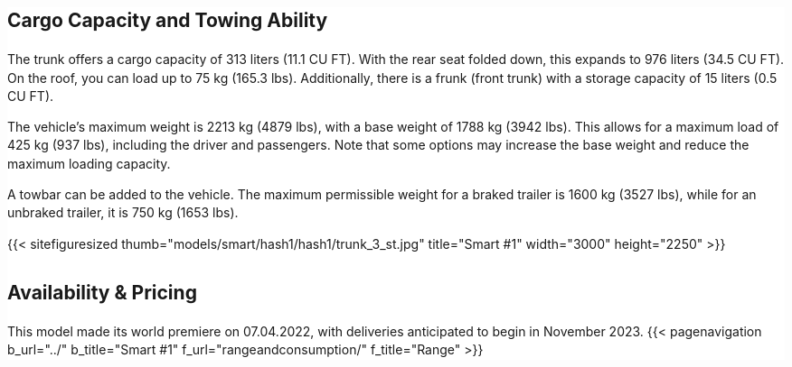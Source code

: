 ## Cargo Capacity and Towing Ability

The trunk offers a cargo capacity of 313 liters (11.1 CU FT). With the rear seat folded down, this expands to 976 liters (34.5 CU FT). On the roof, you can load up to 75 kg (165.3 lbs). Additionally, there is a frunk (front trunk) with a storage capacity of 15 liters (0.5 CU FT).

The vehicle’s maximum weight is 2213 kg (4879 lbs), with a base weight of 1788 kg (3942 lbs). This allows for a maximum load of 425 kg (937 lbs), including the driver and passengers. Note that some options may increase the base weight and reduce the maximum loading capacity.

A towbar can be added to the vehicle. The maximum permissible weight for a braked trailer is 1600 kg (3527 lbs), while for an unbraked trailer, it is 750 kg (1653 lbs).

{{< sitefiguresized thumb="models/smart/hash1/hash1/trunk_3_st.jpg" title="Smart #1" width="3000" height="2250"  >}}

## Availability & Pricing

This model made its world premiere on 07.04.2022, with deliveries anticipated to begin in November 2023.
{{< pagenavigation b_url="../" b_title="Smart #1" f_url="rangeandconsumption/" f_title="Range" >}}
